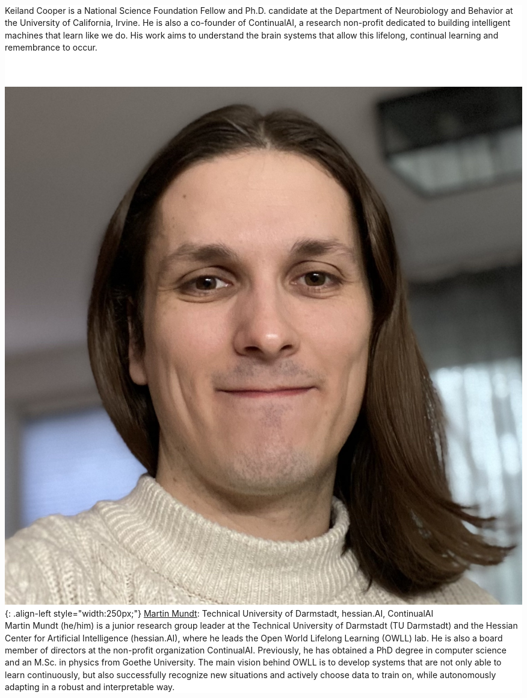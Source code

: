 Keiland Cooper is a National Science Foundation Fellow and Ph.D. candidate at the Department of Neurobiology and Behavior at the University of California, Irvine. He is also a co-founder of ContinualAI, a research non-profit dedicated to building intelligent machines that learn like we do. His work aims to understand the brain systems that allow this lifelong, continual learning and remembrance to occur. <br />
<br />
<br />

![image-left]( /assets/images/martin.jpg){: .align-left style="width:250px;"} [Martin Mundt](https://owll-lab.com): Technical University of Darmstadt, hessian.AI, ContinualAI <br />
Martin Mundt (he/him) is a junior research group leader at the Technical University of Darmstadt (TU Darmstadt) and the Hessian Center for Artificial Intelligence (hessian.AI), where he leads the Open World Lifelong Learning (OWLL) lab. He is also a board member of directors at the non-profit organization ContinualAI. Previously, he has obtained a PhD degree in computer science and an M.Sc. in physics from Goethe University. The main vision behind OWLL is to develop systems that are not only able to learn continuously, but also successfully recognize new situations and actively choose data to train on, while autonomously adapting in a robust and interpretable way. 
<br />
